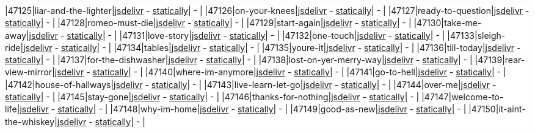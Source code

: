 |47125|liar-and-the-lighter|[jsdelivr](https://cdn.jsdelivr.net/gh/dbchord/c7-3-6/45001-50000/47001-47500/liar-and-the-lighter.webp) - [statically](https://cdn.statically.io/gh/dbchord/c7-3-6/i/45001-50000/47001-47500/liar-and-the-lighter.webp)| - |
|47126|on-your-knees|[jsdelivr](https://cdn.jsdelivr.net/gh/dbchord/c7-3-6/45001-50000/47001-47500/on-your-knees.webp) - [statically](https://cdn.statically.io/gh/dbchord/c7-3-6/i/45001-50000/47001-47500/on-your-knees.webp)| - |
|47127|ready-to-question|[jsdelivr](https://cdn.jsdelivr.net/gh/dbchord/c7-3-6/45001-50000/47001-47500/ready-to-question.webp) - [statically](https://cdn.statically.io/gh/dbchord/c7-3-6/i/45001-50000/47001-47500/ready-to-question.webp)| - |
|47128|romeo-must-die|[jsdelivr](https://cdn.jsdelivr.net/gh/dbchord/c7-3-6/45001-50000/47001-47500/romeo-must-die.webp) - [statically](https://cdn.statically.io/gh/dbchord/c7-3-6/i/45001-50000/47001-47500/romeo-must-die.webp)| - |
|47129|start-again|[jsdelivr](https://cdn.jsdelivr.net/gh/dbchord/c7-3-6/45001-50000/47001-47500/start-again.webp) - [statically](https://cdn.statically.io/gh/dbchord/c7-3-6/i/45001-50000/47001-47500/start-again.webp)| - |
|47130|take-me-away|[jsdelivr](https://cdn.jsdelivr.net/gh/dbchord/c7-3-6/45001-50000/47001-47500/take-me-away.webp) - [statically](https://cdn.statically.io/gh/dbchord/c7-3-6/i/45001-50000/47001-47500/take-me-away.webp)| - |
|47131|love-story|[jsdelivr](https://cdn.jsdelivr.net/gh/dbchord/c7-3-6/45001-50000/47001-47500/love-story.webp) - [statically](https://cdn.statically.io/gh/dbchord/c7-3-6/i/45001-50000/47001-47500/love-story.webp)| - |
|47132|one-touch|[jsdelivr](https://cdn.jsdelivr.net/gh/dbchord/c7-3-6/45001-50000/47001-47500/one-touch.webp) - [statically](https://cdn.statically.io/gh/dbchord/c7-3-6/i/45001-50000/47001-47500/one-touch.webp)| - |
|47133|sleigh-ride|[jsdelivr](https://cdn.jsdelivr.net/gh/dbchord/c7-3-6/45001-50000/47001-47500/sleigh-ride.webp) - [statically](https://cdn.statically.io/gh/dbchord/c7-3-6/i/45001-50000/47001-47500/sleigh-ride.webp)| - |
|47134|tables|[jsdelivr](https://cdn.jsdelivr.net/gh/dbchord/c7-3-6/45001-50000/47001-47500/tables.webp) - [statically](https://cdn.statically.io/gh/dbchord/c7-3-6/i/45001-50000/47001-47500/tables.webp)| - |
|47135|youre-it|[jsdelivr](https://cdn.jsdelivr.net/gh/dbchord/c7-3-6/45001-50000/47001-47500/youre-it.webp) - [statically](https://cdn.statically.io/gh/dbchord/c7-3-6/i/45001-50000/47001-47500/youre-it.webp)| - |
|47136|till-today|[jsdelivr](https://cdn.jsdelivr.net/gh/dbchord/c7-3-6/45001-50000/47001-47500/till-today.webp) - [statically](https://cdn.statically.io/gh/dbchord/c7-3-6/i/45001-50000/47001-47500/till-today.webp)| - |
|47137|for-the-dishwasher|[jsdelivr](https://cdn.jsdelivr.net/gh/dbchord/c7-3-6/45001-50000/47001-47500/for-the-dishwasher.webp) - [statically](https://cdn.statically.io/gh/dbchord/c7-3-6/i/45001-50000/47001-47500/for-the-dishwasher.webp)| - |
|47138|lost-on-yer-merry-way|[jsdelivr](https://cdn.jsdelivr.net/gh/dbchord/c7-3-6/45001-50000/47001-47500/lost-on-yer-merry-way.webp) - [statically](https://cdn.statically.io/gh/dbchord/c7-3-6/i/45001-50000/47001-47500/lost-on-yer-merry-way.webp)| - |
|47139|rear-view-mirror|[jsdelivr](https://cdn.jsdelivr.net/gh/dbchord/c7-3-6/45001-50000/47001-47500/rear-view-mirror.webp) - [statically](https://cdn.statically.io/gh/dbchord/c7-3-6/i/45001-50000/47001-47500/rear-view-mirror.webp)| - |
|47140|where-im-anymore|[jsdelivr](https://cdn.jsdelivr.net/gh/dbchord/c7-3-6/45001-50000/47001-47500/where-im-anymore.webp) - [statically](https://cdn.statically.io/gh/dbchord/c7-3-6/i/45001-50000/47001-47500/where-im-anymore.webp)| - |
|47141|go-to-hell|[jsdelivr](https://cdn.jsdelivr.net/gh/dbchord/c7-3-6/45001-50000/47001-47500/go-to-hell.webp) - [statically](https://cdn.statically.io/gh/dbchord/c7-3-6/i/45001-50000/47001-47500/go-to-hell.webp)| - |
|47142|house-of-hallways|[jsdelivr](https://cdn.jsdelivr.net/gh/dbchord/c7-3-6/45001-50000/47001-47500/house-of-hallways.webp) - [statically](https://cdn.statically.io/gh/dbchord/c7-3-6/i/45001-50000/47001-47500/house-of-hallways.webp)| - |
|47143|live-learn-let-go|[jsdelivr](https://cdn.jsdelivr.net/gh/dbchord/c7-3-6/45001-50000/47001-47500/live-learn-let-go.webp) - [statically](https://cdn.statically.io/gh/dbchord/c7-3-6/i/45001-50000/47001-47500/live-learn-let-go.webp)| - |
|47144|over-me|[jsdelivr](https://cdn.jsdelivr.net/gh/dbchord/c7-3-6/45001-50000/47001-47500/over-me.webp) - [statically](https://cdn.statically.io/gh/dbchord/c7-3-6/i/45001-50000/47001-47500/over-me.webp)| - |
|47145|stay-gone|[jsdelivr](https://cdn.jsdelivr.net/gh/dbchord/c7-3-6/45001-50000/47001-47500/stay-gone.webp) - [statically](https://cdn.statically.io/gh/dbchord/c7-3-6/i/45001-50000/47001-47500/stay-gone.webp)| - |
|47146|thanks-for-nothing|[jsdelivr](https://cdn.jsdelivr.net/gh/dbchord/c7-3-6/45001-50000/47001-47500/thanks-for-nothing.webp) - [statically](https://cdn.statically.io/gh/dbchord/c7-3-6/i/45001-50000/47001-47500/thanks-for-nothing.webp)| - |
|47147|welcome-to-life|[jsdelivr](https://cdn.jsdelivr.net/gh/dbchord/c7-3-6/45001-50000/47001-47500/welcome-to-life.webp) - [statically](https://cdn.statically.io/gh/dbchord/c7-3-6/i/45001-50000/47001-47500/welcome-to-life.webp)| - |
|47148|why-im-home|[jsdelivr](https://cdn.jsdelivr.net/gh/dbchord/c7-3-6/45001-50000/47001-47500/why-im-home.webp) - [statically](https://cdn.statically.io/gh/dbchord/c7-3-6/i/45001-50000/47001-47500/why-im-home.webp)| - |
|47149|good-as-new|[jsdelivr](https://cdn.jsdelivr.net/gh/dbchord/c7-3-6/45001-50000/47001-47500/good-as-new.webp) - [statically](https://cdn.statically.io/gh/dbchord/c7-3-6/i/45001-50000/47001-47500/good-as-new.webp)| - |
|47150|it-aint-the-whiskey|[jsdelivr](https://cdn.jsdelivr.net/gh/dbchord/c7-3-6/45001-50000/47001-47500/it-aint-the-whiskey.webp) - [statically](https://cdn.statically.io/gh/dbchord/c7-3-6/i/45001-50000/47001-47500/it-aint-the-whiskey.webp)| - |